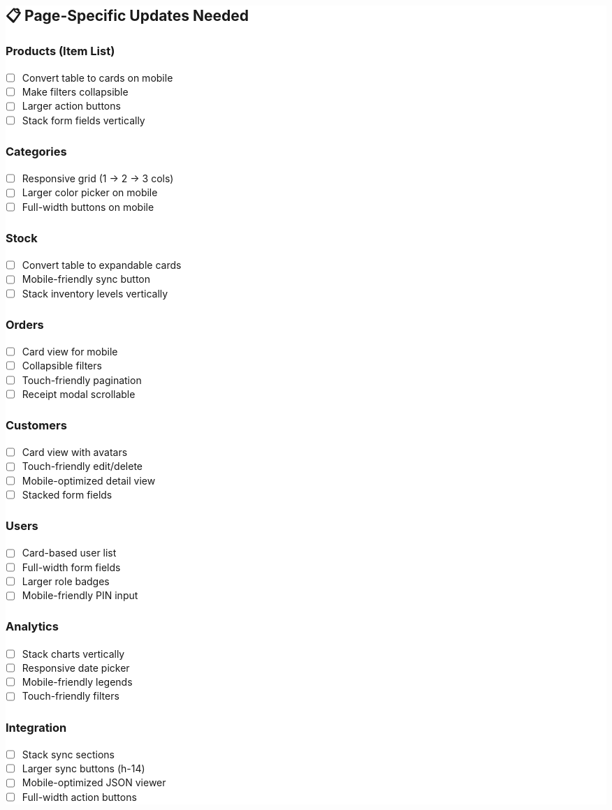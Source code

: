 ## 📋 Page-Specific Updates Needed

### Products (Item List)

- [ ] Convert table to cards on mobile
- [ ] Make filters collapsible
- [ ] Larger action buttons
- [ ] Stack form fields vertically

### Categories

- [ ] Responsive grid (1 → 2 → 3 cols)
- [ ] Larger color picker on mobile
- [ ] Full-width buttons on mobile

### Stock

- [ ] Convert table to expandable cards
- [ ] Mobile-friendly sync button
- [ ] Stack inventory levels vertically

### Orders

- [ ] Card view for mobile
- [ ] Collapsible filters
- [ ] Touch-friendly pagination
- [ ] Receipt modal scrollable

### Customers

- [ ] Card view with avatars
- [ ] Touch-friendly edit/delete
- [ ] Mobile-optimized detail view
- [ ] Stacked form fields

### Users

- [ ] Card-based user list
- [ ] Full-width form fields
- [ ] Larger role badges
- [ ] Mobile-friendly PIN input

### Analytics

- [ ] Stack charts vertically
- [ ] Responsive date picker
- [ ] Mobile-friendly legends
- [ ] Touch-friendly filters

### Integration

- [ ] Stack sync sections
- [ ] Larger sync buttons (h-14)
- [ ] Mobile-optimized JSON viewer
- [ ] Full-width action buttons
